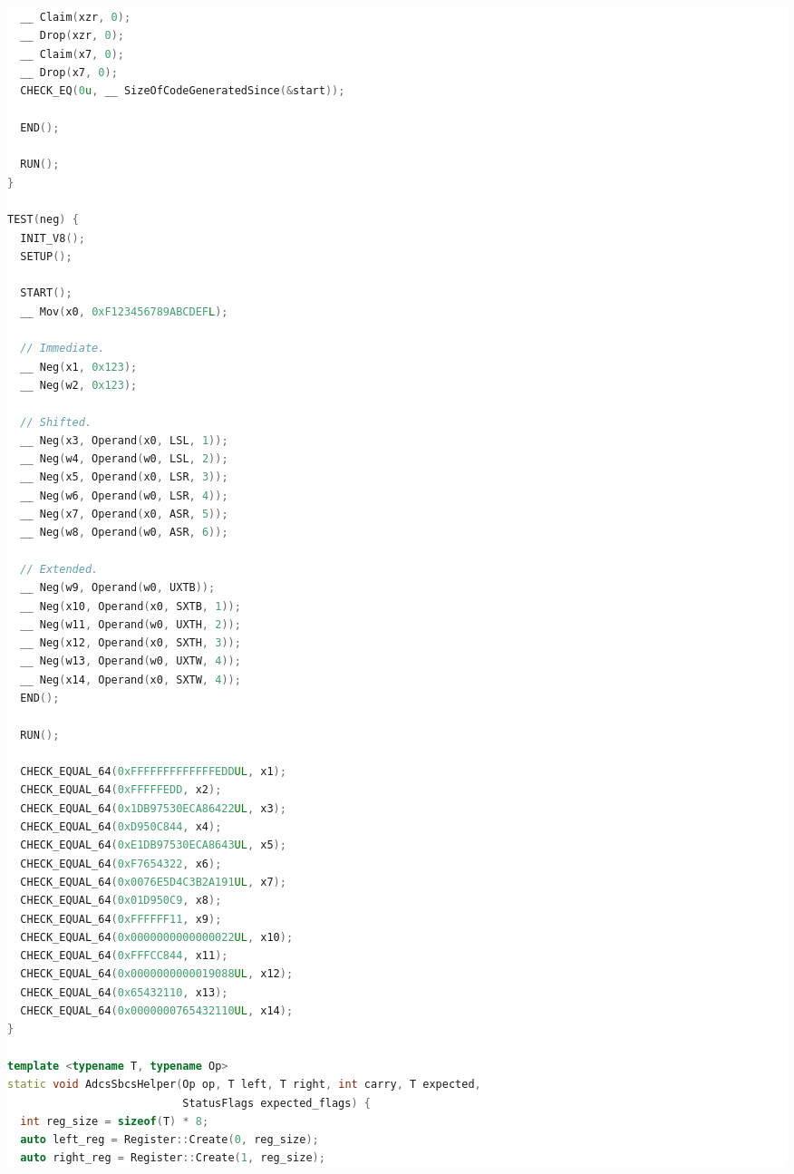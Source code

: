 ```cpp
  __ Claim(xzr, 0);
  __ Drop(xzr, 0);
  __ Claim(x7, 0);
  __ Drop(x7, 0);
  CHECK_EQ(0u, __ SizeOfCodeGeneratedSince(&start));

  END();

  RUN();
}

TEST(neg) {
  INIT_V8();
  SETUP();

  START();
  __ Mov(x0, 0xF123456789ABCDEFL);

  // Immediate.
  __ Neg(x1, 0x123);
  __ Neg(w2, 0x123);

  // Shifted.
  __ Neg(x3, Operand(x0, LSL, 1));
  __ Neg(w4, Operand(w0, LSL, 2));
  __ Neg(x5, Operand(x0, LSR, 3));
  __ Neg(w6, Operand(w0, LSR, 4));
  __ Neg(x7, Operand(x0, ASR, 5));
  __ Neg(w8, Operand(w0, ASR, 6));

  // Extended.
  __ Neg(w9, Operand(w0, UXTB));
  __ Neg(x10, Operand(x0, SXTB, 1));
  __ Neg(w11, Operand(w0, UXTH, 2));
  __ Neg(x12, Operand(x0, SXTH, 3));
  __ Neg(w13, Operand(w0, UXTW, 4));
  __ Neg(x14, Operand(x0, SXTW, 4));
  END();

  RUN();

  CHECK_EQUAL_64(0xFFFFFFFFFFFFFEDDUL, x1);
  CHECK_EQUAL_64(0xFFFFFEDD, x2);
  CHECK_EQUAL_64(0x1DB97530ECA86422UL, x3);
  CHECK_EQUAL_64(0xD950C844, x4);
  CHECK_EQUAL_64(0xE1DB97530ECA8643UL, x5);
  CHECK_EQUAL_64(0xF7654322, x6);
  CHECK_EQUAL_64(0x0076E5D4C3B2A191UL, x7);
  CHECK_EQUAL_64(0x01D950C9, x8);
  CHECK_EQUAL_64(0xFFFFFF11, x9);
  CHECK_EQUAL_64(0x0000000000000022UL, x10);
  CHECK_EQUAL_64(0xFFFCC844, x11);
  CHECK_EQUAL_64(0x0000000000019088UL, x12);
  CHECK_EQUAL_64(0x65432110, x13);
  CHECK_EQUAL_64(0x0000000765432110UL, x14);
}

template <typename T, typename Op>
static void AdcsSbcsHelper(Op op, T left, T right, int carry, T expected,
                           StatusFlags expected_flags) {
  int reg_size = sizeof(T) * 8;
  auto left_reg = Register::Create(0, reg_size);
  auto right_reg = Register::Create(1, reg_size);
```